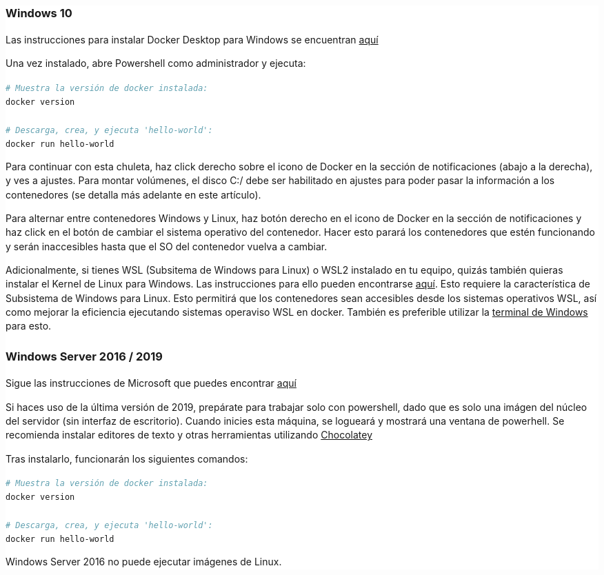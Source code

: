 ### Windows 10

Las instrucciones para instalar Docker Desktop para Windows se encuentran [aquí](https://hub.docker.com/editions/community/docker-ce-desktop-windows)

Una vez instalado, abre Powershell como administrador y ejecuta:

```powershell
# Muestra la versión de docker instalada:
docker version

# Descarga, crea, y ejecuta 'hello-world':
docker run hello-world
```

Para continuar con esta chuleta, haz click derecho sobre el icono de Docker en la sección de notificaciones (abajo a la derecha), y ves a ajustes. Para montar volúmenes, el disco C:/ debe ser habilitado en ajustes para poder pasar la información a los contenedores (se detalla más adelante en este artículo).

Para alternar entre contenedores Windows y Linux, haz botón derecho en el icono de Docker en la sección de notificaciones y haz click en el botón de cambiar el sistema operativo del contenedor. Hacer esto parará los contenedores que estén funcionando y serán inaccesibles hasta que el SO del contenedor vuelva a cambiar.

Adicionalmente, si tienes WSL (Subsitema de Windows para Linux) o WSL2 instalado en tu equipo, quizás también quieras instalar el Kernel de Linux para Windows. Las instrucciones para ello pueden encontrarse [aquí](https://techcommunity.microsoft.com/t5/windows-dev-appconsult/using-wsl2-in-a-docker-linux-container-on-windows-to-run-a/ba-p/1482133). Esto requiere la característica de Subsistema de Windows para Linux. Esto permitirá que los contenedores sean accesibles desde los sistemas operativos WSL, así como mejorar la eficiencia ejecutando sistemas operaviso WSL en docker. También es preferible utilizar la [terminal de Windows](https://docs.microsoft.com/en-us/windows/terminal/get-started) para esto.

### Windows Server 2016 / 2019

Sigue las instrucciones de Microsoft que puedes encontrar [aquí](https://docs.microsoft.com/en-us/virtualization/windowscontainers/deploy-containers/deploy-containers-on-server#install-docker)

Si haces uso de la última versión de 2019, prepárate para trabajar solo con powershell, dado que es solo una imágen del núcleo del servidor (sin interfaz de escritorio). Cuando inicies esta máquina, se logueará y mostrará una ventana de powerhell. Se recomienda instalar editores de texto y otras herramientas utilizando [Chocolatey](https://chocolatey.org/install)

Tras instalarlo, funcionarán los siguientes comandos:

```powershell
# Muestra la versión de docker instalada:
docker version

# Descarga, crea, y ejecuta 'hello-world':
docker run hello-world
```

Windows Server 2016 no puede ejecutar imágenes de Linux.
